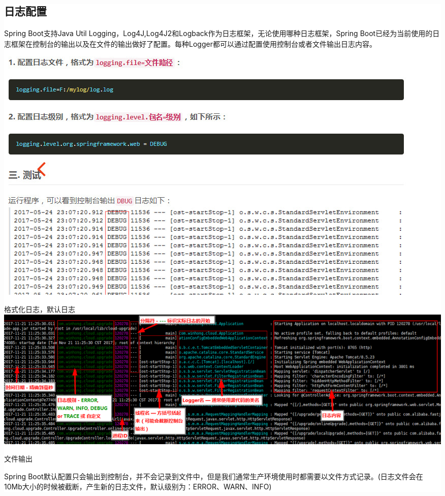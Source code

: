
## 日志配置

Spring Boot支持Java Util Logging，Log4J,Log4J2和Logback作为日志框架，无论使用哪种日志框架，Spring Boot已经为当前使用的日志框架在控制台的输出以及在文件的输出做好了配置。每种Logger都可以通过配置使用控制台或者文件输出日志内容。

![](./springboot/013.jpg)

格式化日志，默认日志
![](./springboot/039.png)

文件输出

Spring Boot默认配置只会输出到控制台，并不会记录到文件中，但是我们通常生产环境使用时都需要以文件方式记录。(日志文件会在10Mb大小的时候被截断，产生新的日志文件，默认级别为：ERROR、WARN、INFO) 
